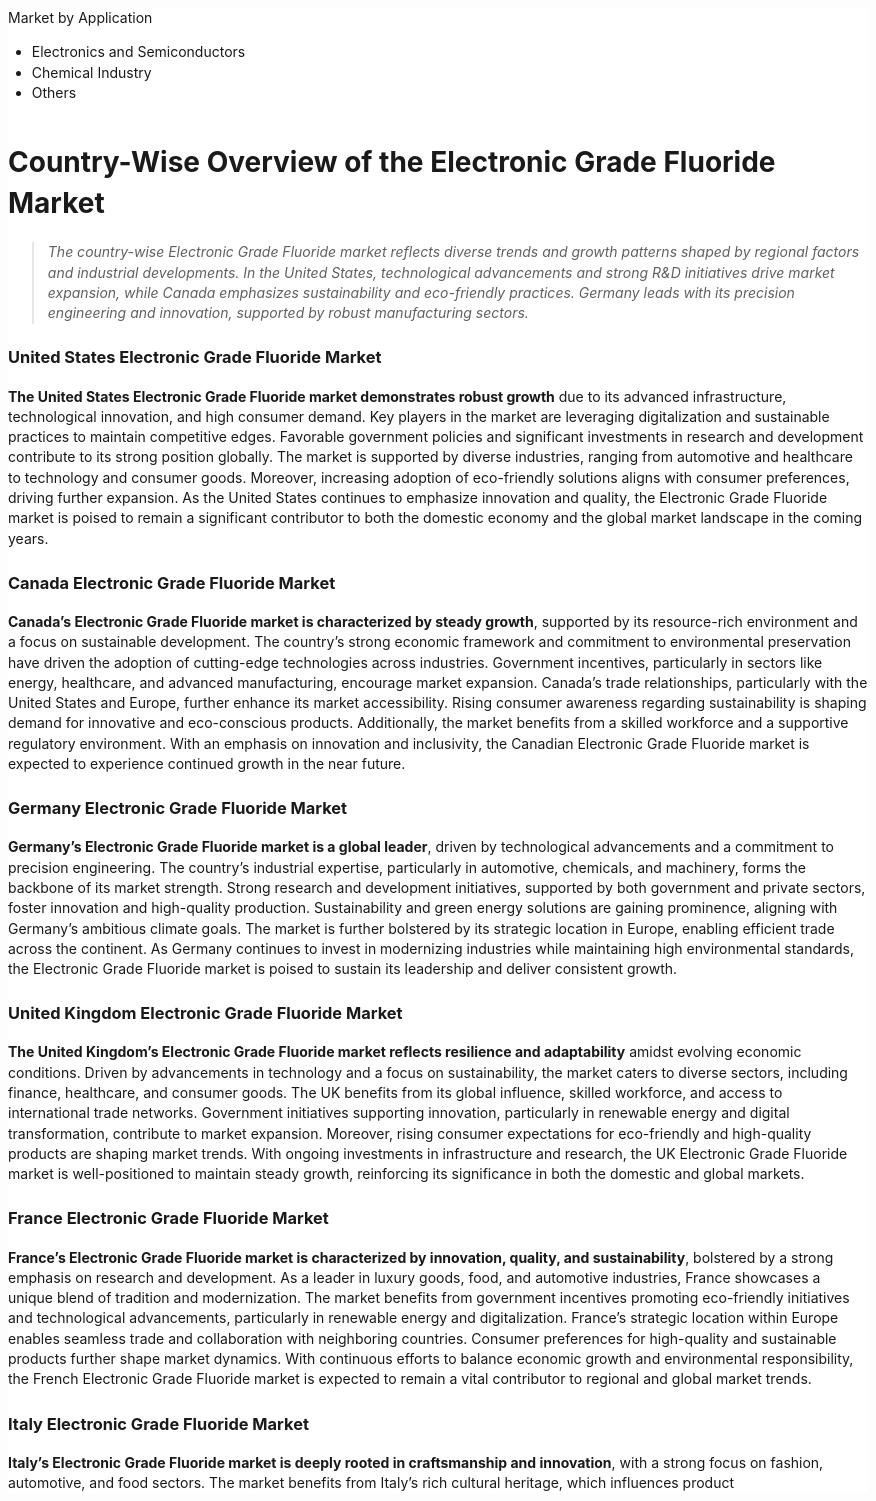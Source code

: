 Market by Application</h3><ul><li>Electronics and Semiconductors</li><li>Chemical Industry</li><li>Others</li></ul><h1><span class="">Country-Wise Overview of the Electronic Grade Fluoride Market<br /></span></h1><blockquote><p><em><span class="">The country-wise Electronic Grade Fluoride market reflects diverse trends and growth patterns shaped by regional factors and industrial developments. In the United States, technological advancements and strong R&amp;D initiatives drive market expansion, while Canada emphasizes sustainability and eco-friendly practices. Germany leads with its precision engineering and innovation, supported by robust manufacturing sectors.</span></em></p></blockquote><h3><strong>United States Electronic Grade Fluoride Market</strong></h3><p><strong>The United States Electronic Grade Fluoride market demonstrates robust growth</strong> due to its advanced infrastructure, technological innovation, and high consumer demand. Key players in the market are leveraging digitalization and sustainable practices to maintain competitive edges. Favorable government policies and significant investments in research and development contribute to its strong position globally. The market is supported by diverse industries, ranging from automotive and healthcare to technology and consumer goods. Moreover, increasing adoption of eco-friendly solutions aligns with consumer preferences, driving further expansion. As the United States continues to emphasize innovation and quality, the Electronic Grade Fluoride market is poised to remain a significant contributor to both the domestic economy and the global market landscape in the coming years.</p><h3><strong>Canada Electronic Grade Fluoride Market</strong></h3><p><strong>Canada&rsquo;s Electronic Grade Fluoride market is characterized by steady growth</strong>, supported by its resource-rich environment and a focus on sustainable development. The country&rsquo;s strong economic framework and commitment to environmental preservation have driven the adoption of cutting-edge technologies across industries. Government incentives, particularly in sectors like energy, healthcare, and advanced manufacturing, encourage market expansion. Canada&rsquo;s trade relationships, particularly with the United States and Europe, further enhance its market accessibility. Rising consumer awareness regarding sustainability is shaping demand for innovative and eco-conscious products. Additionally, the market benefits from a skilled workforce and a supportive regulatory environment. With an emphasis on innovation and inclusivity, the Canadian Electronic Grade Fluoride market is expected to experience continued growth in the near future.</p><h3><strong>Germany Electronic Grade Fluoride Market</strong></h3><p><strong>Germany&rsquo;s Electronic Grade Fluoride market is a global leader</strong>, driven by technological advancements and a commitment to precision engineering. The country&rsquo;s industrial expertise, particularly in automotive, chemicals, and machinery, forms the backbone of its market strength. Strong research and development initiatives, supported by both government and private sectors, foster innovation and high-quality production. Sustainability and green energy solutions are gaining prominence, aligning with Germany&rsquo;s ambitious climate goals. The market is further bolstered by its strategic location in Europe, enabling efficient trade across the continent. As Germany continues to invest in modernizing industries while maintaining high environmental standards, the Electronic Grade Fluoride market is poised to sustain its leadership and deliver consistent growth.</p><h3><strong>United Kingdom Electronic Grade Fluoride Market</strong></h3><p><strong>The United Kingdom&rsquo;s Electronic Grade Fluoride market reflects resilience and adaptability</strong> amidst evolving economic conditions. Driven by advancements in technology and a focus on sustainability, the market caters to diverse sectors, including finance, healthcare, and consumer goods. The UK benefits from its global influence, skilled workforce, and access to international trade networks. Government initiatives supporting innovation, particularly in renewable energy and digital transformation, contribute to market expansion. Moreover, rising consumer expectations for eco-friendly and high-quality products are shaping market trends. With ongoing investments in infrastructure and research, the UK Electronic Grade Fluoride market is well-positioned to maintain steady growth, reinforcing its significance in both the domestic and global markets.</p><h3><strong>France Electronic Grade Fluoride Market</strong></h3><p><strong>France&rsquo;s Electronic Grade Fluoride market is characterized by innovation, quality, and sustainability</strong>, bolstered by a strong emphasis on research and development. As a leader in luxury goods, food, and automotive industries, France showcases a unique blend of tradition and modernization. The market benefits from government incentives promoting eco-friendly initiatives and technological advancements, particularly in renewable energy and digitalization. France&rsquo;s strategic location within Europe enables seamless trade and collaboration with neighboring countries. Consumer preferences for high-quality and sustainable products further shape market dynamics. With continuous efforts to balance economic growth and environmental responsibility, the French Electronic Grade Fluoride market is expected to remain a vital contributor to regional and global market trends.</p><h3><strong>Italy Electronic Grade Fluoride Market</strong></h3><p><strong>Italy&rsquo;s Electronic Grade Fluoride market is deeply rooted in craftsmanship and innovation</strong>, with a strong focus on fashion, automotive, and food sectors. The market benefits from Italy&rsquo;s rich cultural heritage, which influences product
